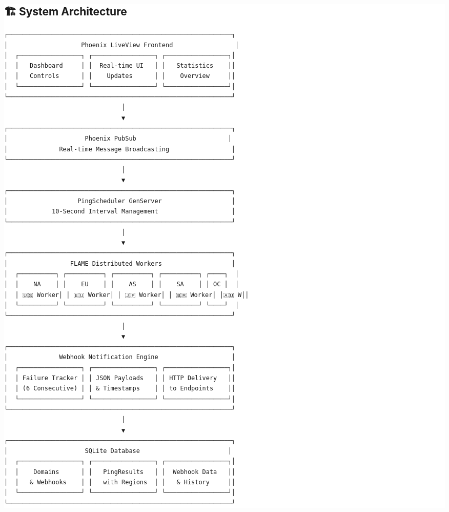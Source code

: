 ## 🏗️ **System Architecture**

```
┌─────────────────────────────────────────────────────────────┐
│                    Phoenix LiveView Frontend                 │
│  ┌─────────────────┐ ┌─────────────────┐ ┌─────────────────┐│
│  │   Dashboard     │ │  Real-time UI   │ │   Statistics    ││
│  │   Controls      │ │    Updates      │ │    Overview     ││
│  └─────────────────┘ └─────────────────┘ └─────────────────┘│
└─────────────────────────────────────────────────────────────┘
                                │
                                ▼
┌─────────────────────────────────────────────────────────────┐
│                     Phoenix PubSub                         │
│              Real-time Message Broadcasting                 │
└─────────────────────────────────────────────────────────────┘
                                │
                                ▼
┌─────────────────────────────────────────────────────────────┐
│                   PingScheduler GenServer                   │
│            10-Second Interval Management                    │
└─────────────────────────────────────────────────────────────┘
                                │
                                ▼
┌─────────────────────────────────────────────────────────────┐
│                 FLAME Distributed Workers                   │
│  ┌──────────┐ ┌──────────┐ ┌──────────┐ ┌──────────┐ ┌────┐  │
│  │    NA    │ │    EU    │ │    AS    │ │    SA    │ │ OC │  │
│  │ 🇺🇸 Worker│ │ 🇪🇺 Worker│ │ 🇯🇵 Worker│ │ 🇧🇷 Worker│ │🇦🇺 W││
│  └──────────┘ └──────────┘ └──────────┘ └──────────┘ └────┘  │
└─────────────────────────────────────────────────────────────┘
                                │
                                ▼
┌─────────────────────────────────────────────────────────────┐
│              Webhook Notification Engine                    │
│  ┌─────────────────┐ ┌─────────────────┐ ┌─────────────────┐│
│  │ Failure Tracker │ │ JSON Payloads   │ │ HTTP Delivery   ││
│  │ (6 Consecutive) │ │ & Timestamps    │ │ to Endpoints    ││
│  └─────────────────┘ └─────────────────┘ └─────────────────┘│
└─────────────────────────────────────────────────────────────┘
                                │
                                ▼
┌─────────────────────────────────────────────────────────────┐
│                     SQLite Database                        │
│  ┌─────────────────┐ ┌─────────────────┐ ┌─────────────────┐│
│  │    Domains      │ │   PingResults   │ │  Webhook Data   ││
│  │   & Webhooks    │ │   with Regions  │ │   & History     ││
│  └─────────────────┘ └─────────────────┘ └─────────────────┘│
└─────────────────────────────────────────────────────────────┘
```
